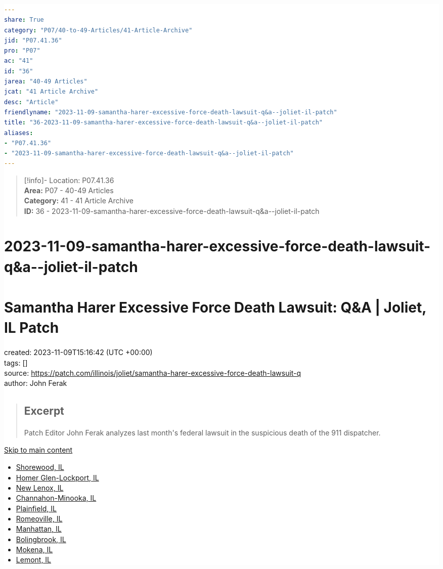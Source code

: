 ```yaml
---  
share: True  
category: "P07/40-to-49-Articles/41-Article-Archive"  
jid: "P07.41.36"  
pro: "P07"  
ac: "41"  
id: "36"  
jarea: "40-49 Articles"  
jcat: "41 Article Archive"  
desc: "Article"  
friendlyname: "2023-11-09-samantha-harer-excessive-force-death-lawsuit-q&a--joliet-il-patch"  
title: "36-2023-11-09-samantha-harer-excessive-force-death-lawsuit-q&a--joliet-il-patch"  
aliases:   
- "P07.41.36"  
- "2023-11-09-samantha-harer-excessive-force-death-lawsuit-q&a--joliet-il-patch"  
---  
```

>[!info]- Location: P07.41.36  
>**Area:** P07 - 40-49 Articles  
>**Category:** 41 - 41 Article Archive  
>**ID:** 36 - 2023-11-09-samantha-harer-excessive-force-death-lawsuit-q&a--joliet-il-patch  
  
# 2023-11-09-samantha-harer-excessive-force-death-lawsuit-q&a--joliet-il-patch  
# Samantha Harer Excessive Force Death Lawsuit: Q&A | Joliet, IL Patch  
  
created: 2023-11-09T15:16:42 (UTC +00:00)  
tags: []  
source: https://patch.com/illinois/joliet/samantha-harer-excessive-force-death-lawsuit-q  
author: John Ferak  
  
> ## Excerpt  
> Patch Editor John Ferak analyzes last month's federal lawsuit in the suspicious death of the 911 dispatcher.  
  
  
[Skip to main content](https://patch.com/illinois/joliet/samantha-harer-excessive-force-death-lawsuit-q#main)  
  
-   [Shorewood, IL](https://patch.com/illinois/shorewood-il)  
-   [Homer Glen-Lockport, IL](https://patch.com/illinois/homerglen-lockport)  
-   [New Lenox, IL](https://patch.com/illinois/newlenox)  
-   [Channahon-Minooka, IL](https://patch.com/illinois/channahon-minooka)  
-   [Plainfield, IL](https://patch.com/illinois/plainfield)  
-   [Romeoville, IL](https://patch.com/illinois/romeoville)  
-   [Manhattan, IL](https://patch.com/illinois/manhattan)  
-   [Bolingbrook, IL](https://patch.com/illinois/bolingbrook)  
-   [Mokena, IL](https://patch.com/illinois/mokena)  
-   [Lemont, IL](https://patch.com/illinois/lemont)  
  